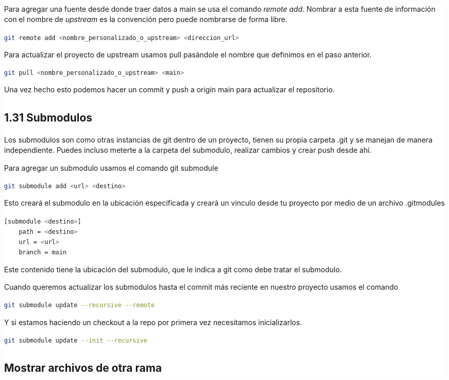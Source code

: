 Para agregar una fuente desde donde traer datos a main se usa el comando
*remote add*. Nombrar a esta fuente de información con el nombre de
*upstream* es la convención pero puede nombrarse de forma libre.

``` bash
git remote add <nombre_personalizado_o_upstream> <direccion_url>
```

Para actualizar el proyecto de upstream usamos pull pasándole el nombre
que definimos en el paso anterior.

``` bash
git pull <nombre_personalizado_o_upstream> <main>
```

Una vez hecho esto podemos hacer un commit y push a origin main para
actualizar el repositorio.

## 1.31 Submodulos

Los submodulos son como otras instancias de git dentro de un proyecto,
tienen su propia carpeta .git y se manejan de manera independiente.
Puedes incluso meterte a la carpeta del submodulo, realizar cambios y
crear push desde ahí.

Para agregar un submodulo usamos el comando git submodule

``` bash
git submodule add <url> <destino>
```

Esto creará el submodulo en la ubicación especificada y creará un
vinculo desde tu proyecto por medio de un archivo .gitmodules

``` bash
[submodule <destino>]
    path = <destino>
    url = <url>
    branch = main
```

Este contenido tiene la ubicación del submodulo, que le indica a git
como debe tratar el submodulo.

Cuando queremos actualizar los submodulos hasta el commit más reciente
en nuestro proyecto usamos el comando

``` bash
git submodule update --recursive --remote
```

Y si estamos haciendo un checkout a la repo por primera vez necesitamos
inicializarlos.

``` bash
git submodule update --init --recursive
```
## Mostrar archivos de otra rama
